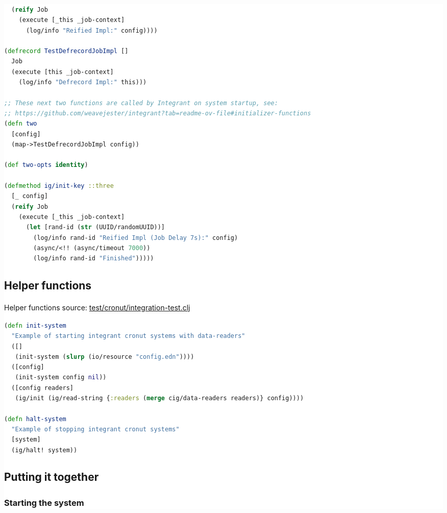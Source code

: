 ```clojure
  (reify Job
    (execute [_this _job-context]
      (log/info "Reified Impl:" config))))

(defrecord TestDefrecordJobImpl []
  Job
  (execute [this _job-context]
    (log/info "Defrecord Impl:" this)))

;; These next two functions are called by Integrant on system startup, see:
;; https://github.com/weavejester/integrant?tab=readme-ov-file#initializer-functions
(defn two
  [config]
  (map->TestDefrecordJobImpl config))

(def two-opts identity)

(defmethod ig/init-key ::three
  [_ config]
  (reify Job
    (execute [_this _job-context]
      (let [rand-id (str (UUID/randomUUID))]
        (log/info rand-id "Reified Impl (Job Delay 7s):" config)
        (async/<!! (async/timeout 7000))
        (log/info rand-id "Finished")))))
```

## Helper functions

Helper functions source: [test/cronut/integration-test.clj](test/cronut/integration_test.clj)

````clojure
(defn init-system
  "Example of starting integrant cronut systems with data-readers"
  ([]
   (init-system (slurp (io/resource "config.edn"))))
  ([config]
   (init-system config nil))
  ([config readers]
   (ig/init (ig/read-string {:readers (merge cig/data-readers readers)} config))))

(defn halt-system
  "Example of stopping integrant cronut systems"
  [system]
  (ig/halt! system))
````

## Putting it together

### Starting the system
